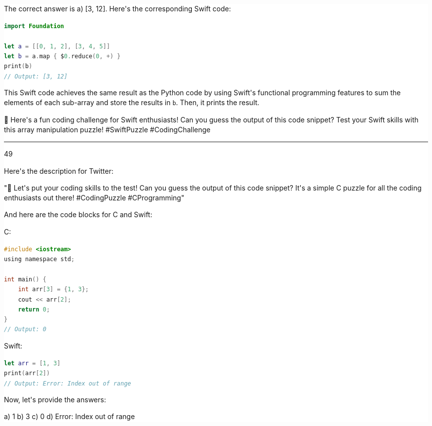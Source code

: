 The correct answer is a) [3, 12].
Here's the corresponding Swift code:

```swift
import Foundation

let a = [[0, 1, 2], [3, 4, 5]]
let b = a.map { $0.reduce(0, +) }
print(b)
// Output: [3, 12]
```

This Swift code achieves the same result as the Python code by using Swift's functional programming features to sum the elements of each sub-array and store the results in `b`. Then, it prints the result.


🤔 Here's a fun coding challenge for Swift enthusiasts! Can you guess the output of this code snippet? Test your Swift skills with this array manipulation puzzle! #SwiftPuzzle #CodingChallenge


---
49

Here's the description for Twitter:

"🤔 Let's put your coding skills to the test! Can you guess the output of this code snippet? It's a simple C puzzle for all the coding enthusiasts out there! #CodingPuzzle #CProgramming"

And here are the code blocks for C and Swift:

C:
```c
#include <iostream>
using namespace std;

int main() {
    int arr[3] = {1, 3};
    cout << arr[2];
    return 0;
}
// Output: 0
```

Swift:
```swift
let arr = [1, 3]
print(arr[2])
// Output: Error: Index out of range
```

Now, let's provide the answers:

a) 1
b) 3
c) 0
d) Error: Index out of range
